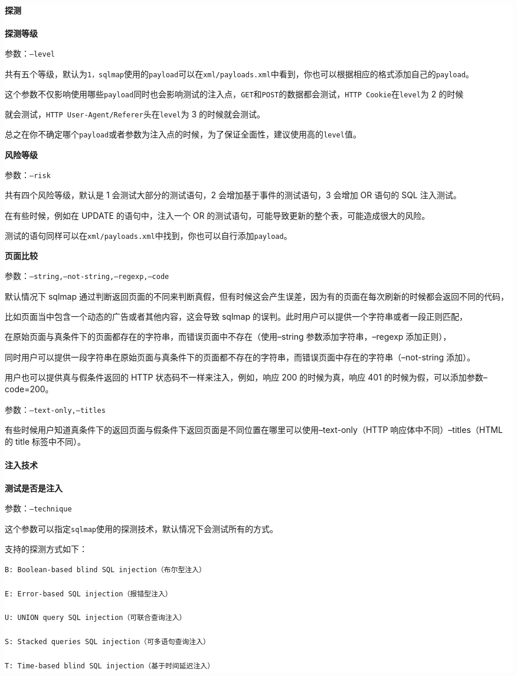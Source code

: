 #### 探测

**探测等级**

参数：`–level`

共有五个等级，默认为`1，sqlmap`使用的`payload`可以在`xml/payloads.xml`中看到，你也可以根据相应的格式添加自己的`payload`。

这个参数不仅影响使用哪些`payload`同时也会影响测试的注入点，`GET`和`POST`的数据都会测试，`HTTP Cookie`在`level`为 2 的时候

就会测试，`HTTP User-Agent/Referer`头在`level`为 3 的时候就会测试。

总之在你不确定哪个`payload`或者参数为注入点的时候，为了保证全面性，建议使用高的`level`值。

**风险等级**

参数：`–risk`

共有四个风险等级，默认是 1 会测试大部分的测试语句，2 会增加基于事件的测试语句，3 会增加 OR 语句的 SQL 注入测试。

在有些时候，例如在 UPDATE 的语句中，注入一个 OR 的测试语句，可能导致更新的整个表，可能造成很大的风险。

测试的语句同样可以在`xml/payloads.xml`中找到，你也可以自行添加`payload`。

**页面比较**

参数：`–string,–not-string,–regexp,–code`

默认情况下 sqlmap 通过判断返回页面的不同来判断真假，但有时候这会产生误差，因为有的页面在每次刷新的时候都会返回不同的代码，

比如页面当中包含一个动态的广告或者其他内容，这会导致 sqlmap 的误判。此时用户可以提供一个字符串或者一段正则匹配，

在原始页面与真条件下的页面都存在的字符串，而错误页面中不存在（使用–string 参数添加字符串，–regexp 添加正则），

同时用户可以提供一段字符串在原始页面与真条件下的页面都不存在的字符串，而错误页面中存在的字符串（–not-string 添加）。

用户也可以提供真与假条件返回的 HTTP 状态码不一样来注入，例如，响应 200 的时候为真，响应 401 的时候为假，可以添加参数–code=200。

参数：`–text-only,–titles`

有些时候用户知道真条件下的返回页面与假条件下返回页面是不同位置在哪里可以使用–text-only（HTTP 响应体中不同）–titles（HTML 的 title 标签中不同）。

#### 注入技术

**测试是否是注入**

参数：`–technique`

这个参数可以指定`sqlmap`使用的探测技术，默认情况下会测试所有的方式。

支持的探测方式如下：

```
B: Boolean-based blind SQL injection（布尔型注入）

E: Error-based SQL injection（报错型注入）

U: UNION query SQL injection（可联合查询注入）

S: Stacked queries SQL injection（可多语句查询注入）

T: Time-based blind SQL injection（基于时间延迟注入）
```
